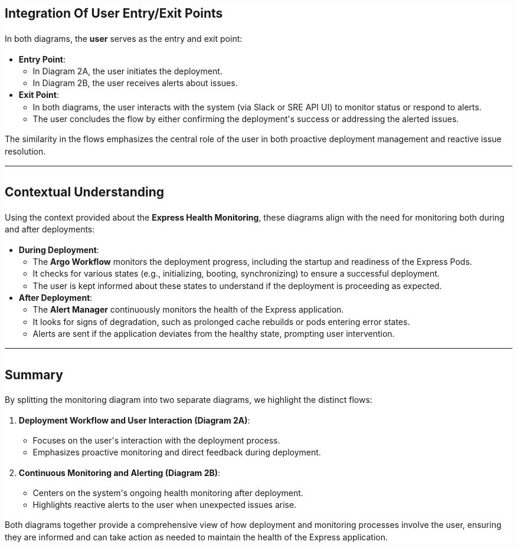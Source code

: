 
## **Integration Of User Entry/Exit Points**

In both diagrams, the **user** serves as the entry and exit point:

- **Entry Point**:
    - In Diagram 2A, the user initiates the deployment.
    - In Diagram 2B, the user receives alerts about issues.
- **Exit Point**:
    - In both diagrams, the user interacts with the system (via Slack or SRE API UI) to monitor status or respond to alerts.
    - The user concludes the flow by either confirming the deployment's success or addressing the alerted issues.

The similarity in the flows emphasizes the central role of the user in both proactive deployment management and reactive issue resolution.

---

## **Contextual Understanding**

Using the context provided about the **Express Health Monitoring**, these diagrams align with the need for monitoring both during and after deployments:

- **During Deployment**:
    - The **Argo Workflow** monitors the deployment progress, including the startup and readiness of the Express Pods.
    - It checks for various states (e.g., initializing, booting, synchronizing) to ensure a successful deployment.
    - The user is kept informed about these states to understand if the deployment is proceeding as expected.
- **After Deployment**:
    - The **Alert Manager** continuously monitors the health of the Express application.
    - It looks for signs of degradation, such as prolonged cache rebuilds or pods entering error states.
    - Alerts are sent if the application deviates from the healthy state, prompting user intervention.

---

## **Summary**

By splitting the monitoring diagram into two separate diagrams, we highlight the distinct flows:

1. **Deployment Workflow and User Interaction (Diagram 2A)**:

    - Focuses on the user's interaction with the deployment process.
    - Emphasizes proactive monitoring and direct feedback during deployment.

2. **Continuous Monitoring and Alerting (Diagram 2B)**:
    - Centers on the system's ongoing health monitoring after deployment.
    - Highlights reactive alerts to the user when unexpected issues arise.

Both diagrams together provide a comprehensive view of how deployment and monitoring processes involve the user, ensuring they are informed and can take action as needed to maintain the health of the Express application.
